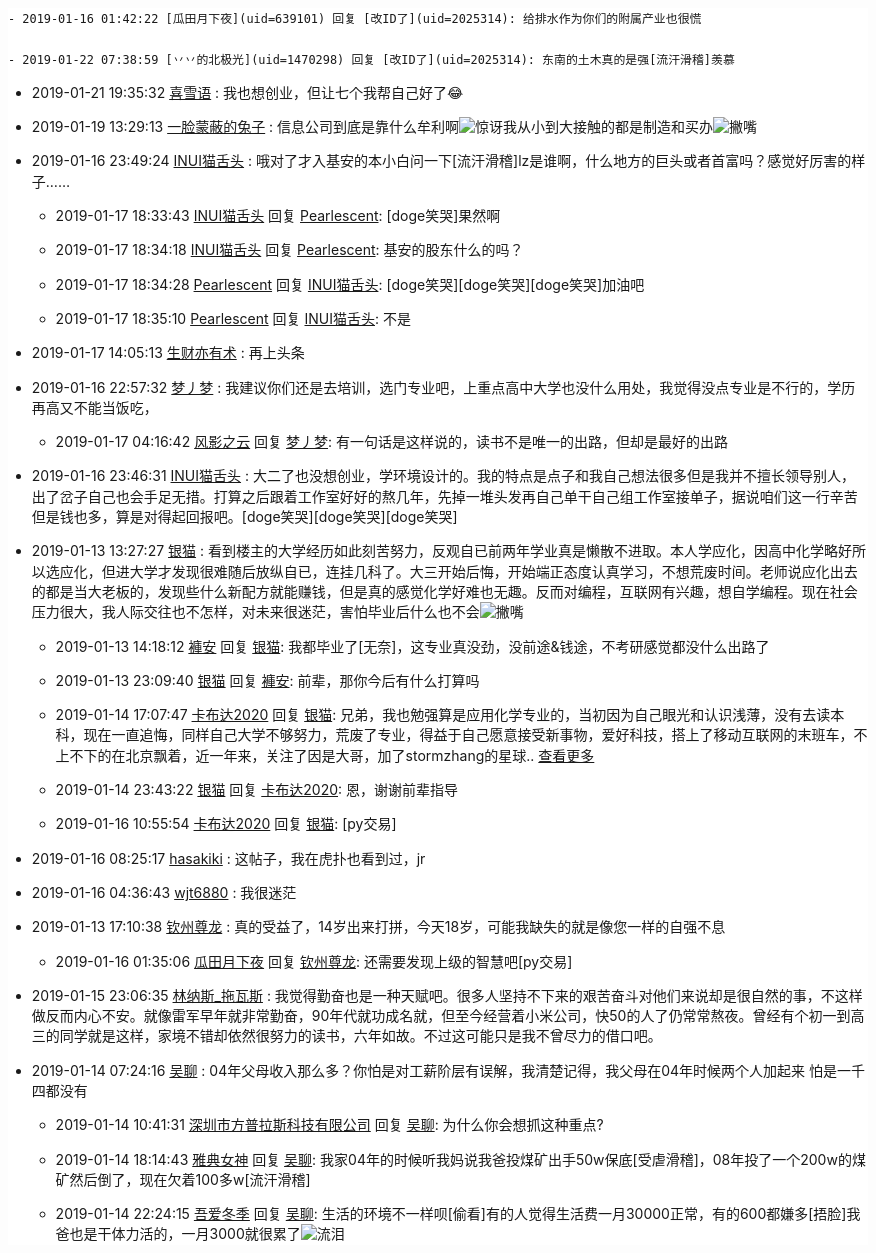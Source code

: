    - 2019-01-16 01:42:22 [瓜田月下夜](uid=639101) 回复 [改ID了](uid=2025314): 给排水作为你们的附属产业也很慌 

    - 2019-01-22 07:38:59 [丷丷的北极光](uid=1470298) 回复 [改ID了](uid=2025314): 东南的土木真的是强[流汗滑稽]羡慕 

- 2019-01-21 19:35:32 [喜雪语](uid=2351243) : 我也想创业，但让七个我帮自己好了😂 

- 2019-01-19 13:29:13 [一脸蒙蔽的兔子](uid=665560) : 信息公司到底是靠什么牟利啊<img src="http://static.coolapk.com/emoticons/default/14.gif" alt="惊讶"/>我从小到大接触的都是制造和买办<img src="http://static.coolapk.com/emoticons/default/1.gif" alt="撇嘴"/> 

- 2019-01-16 23:49:24 [INUI猫舌头](uid=1877499) : 哦对了才入基安的本小白问一下[流汗滑稽]lz是谁啊，什么地方的巨头或者首富吗？感觉好厉害的样子…… 

    - 2019-01-17 18:33:43 [INUI猫舌头](uid=1877499) 回复 [Pearlescent](uid=1756710): [doge笑哭]果然啊 

    - 2019-01-17 18:34:18 [INUI猫舌头](uid=1877499) 回复 [Pearlescent](uid=1756710): 基安的股东什么的吗？ 

    - 2019-01-17 18:34:28 [Pearlescent](uid=1756710) 回复 [INUI猫舌头](uid=1877499): [doge笑哭][doge笑哭][doge笑哭]加油吧 

    - 2019-01-17 18:35:10 [Pearlescent](uid=1756710) 回复 [INUI猫舌头](uid=1877499): 不是 

- 2019-01-17 14:05:13 [生财亦有术](uid=513984) : 再上头条 

- 2019-01-16 22:57:32 [梦丿梦](uid=922203) : 我建议你们还是去培训，选门专业吧，上重点高中大学也没什么用处，我觉得没点专业是不行的，学历再高又不能当饭吃， 

    - 2019-01-17 04:16:42 [风影之云](uid=541954) 回复 [梦丿梦](uid=922203): 有一句话是这样说的，读书不是唯一的出路，但却是最好的出路 

- 2019-01-16 23:46:31 [INUI猫舌头](uid=1877499) : 大二了也没想创业，学环境设计的。我的特点是点子和我自己想法很多但是我并不擅长领导别人，出了岔子自己也会手足无措。打算之后跟着工作室好好的熬几年，先掉一堆头发再自己单干自己组工作室接单子，据说咱们这一行辛苦但是钱也多，算是对得起回报吧。[doge笑哭][doge笑哭][doge笑哭] 

- 2019-01-13 13:27:27 [银猫](uid=1234163) : 看到楼主的大学经历如此刻苦努力，反观自已前两年学业真是懒散不进取。本人学应化，因高中化学略好所以选应化，但进大学才发现很难随后放纵自已，连挂几科了。大三开始后悔，开始端正态度认真学习，不想荒废时间。老师说应化出去的都是当大老板的，发现些什么新配方就能赚钱，但是真的感觉化学好难也无趣。反而对编程，互联网有兴趣，想自学编程。现在社会压力很大，我人际交往也不怎样，对未来很迷茫，害怕毕业后什么也不会<img src="http://static.coolapk.com/emoticons/default/1.gif" alt="撇嘴"/> 

    - 2019-01-13 14:18:12 [褲安](uid=758598) 回复 [银猫](uid=1234163): 我都毕业了[无奈]，这专业真没劲，没前途&amp;钱途，不考研感觉都没什么出路了 

    - 2019-01-13 23:09:40 [银猫](uid=1234163) 回复 [褲安](uid=758598): 前辈，那你今后有什么打算吗 

    - 2019-01-14 17:07:47 [卡布达2020](uid=696546) 回复 [银猫](uid=1234163): 兄弟，我也勉强算是应用化学专业的，当初因为自己眼光和认识浅薄，没有去读本科，现在一直追悔，同样自己大学不够努力，荒废了专业，得益于自己愿意接受新事物，爱好科技，搭上了移动互联网的末班车，不上不下的在北京飘着，近一年来，关注了因是大哥，加了stormzhang的星球.. <a href="/feed/replyList?id=52200419">查看更多</a> 

    - 2019-01-14 23:43:22 [银猫](uid=1234163) 回复 [卡布达2020](uid=696546): 恩，谢谢前辈指导 

    - 2019-01-16 10:55:54 [卡布达2020](uid=696546) 回复 [银猫](uid=1234163): [py交易] 

- 2019-01-16 08:25:17 [hasakiki](uid=1252746) : 这帖子，我在虎扑也看到过，jr 

- 2019-01-16 04:36:43 [wjt6880](uid=853278) : 我很迷茫 

- 2019-01-13 17:10:38 [钦州尊龙](uid=992342) : 真的受益了，14岁出来打拼，今天18岁，可能我缺失的就是像您一样的自强不息 

    - 2019-01-16 01:35:06 [瓜田月下夜](uid=639101) 回复 [钦州尊龙](uid=992342): 还需要发现上级的智慧吧[py交易] 

- 2019-01-15 23:06:35 [林纳斯_拖瓦斯](uid=438124) : 我觉得勤奋也是一种天赋吧。很多人坚持不下来的艰苦奋斗对他们来说却是很自然的事，不这样做反而内心不安。就像雷军早年就非常勤奋，90年代就功成名就，但至今经营着小米公司，快50的人了仍常常熬夜。曾经有个初一到高三的同学就是这样，家境不错却依然很努力的读书，六年如故。不过这可能只是我不曾尽力的借口吧。 

- 2019-01-14 07:24:16 [吴聊](uid=1467577) : 04年父母收入那么多？你怕是对工薪阶层有误解，我清楚记得，我父母在04年时候两个人加起来 怕是一千四都没有 

    - 2019-01-14 10:41:31 [深圳市方普拉斯科技有限公司](uid=693206) 回复 [吴聊](uid=1467577): 为什么你会想抓这种重点? 

    - 2019-01-14 18:14:43 [雅典女神](uid=1543651) 回复 [吴聊](uid=1467577): 我家04年的时候听我妈说我爸投煤矿出手50w保底[受虐滑稽]，08年投了一个200w的煤矿然后倒了，现在欠着100多w[流汗滑稽] 

    - 2019-01-14 22:24:15 [吾爱冬季](uid=853318) 回复 [吴聊](uid=1467577): 生活的环境不一样呗[偷看]有的人觉得生活费一月30000正常，有的600都嫌多[捂脸]我爸也是干体力活的，一月3000就很累了<img src="http://static.coolapk.com/emoticons/default/5.gif" alt="流泪"/> 
